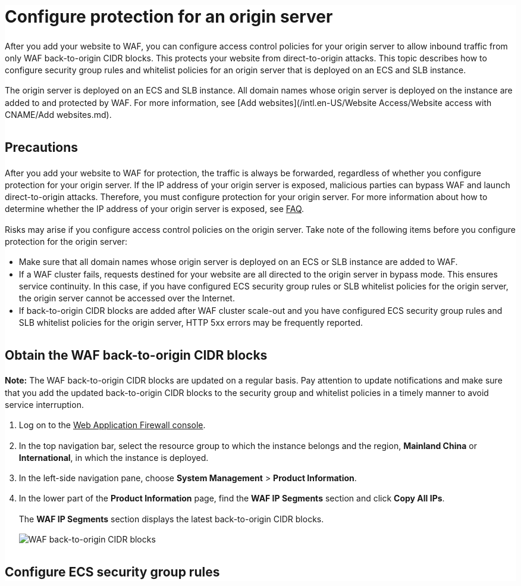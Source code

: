 # Configure protection for an origin server

After you add your website to WAF, you can configure access control policies for your origin server to allow inbound traffic from only WAF back-to-origin CIDR blocks. This protects your website from direct-to-origin attacks. This topic describes how to configure security group rules and whitelist policies for an origin server that is deployed on an ECS and SLB instance.

The origin server is deployed on an ECS and SLB instance. All domain names whose origin server is deployed on the instance are added to and protected by WAF. For more information, see [Add websites](/intl.en-US/Website Access/Website access with CNAME/Add websites.md).

## Precautions

After you add your website to WAF for protection, the traffic is always be forwarded, regardless of whether you configure protection for your origin server. If the IP address of your origin server is exposed, malicious parties can bypass WAF and launch direct-to-origin attacks. Therefore, you must configure protection for your origin server. For more information about how to determine whether the IP address of your origin server is exposed, see [FAQ](#section_9i9_p4l_gxg).

Risks may arise if you configure access control policies on the origin server. Take note of the following items before you configure protection for the origin server:

-   Make sure that all domain names whose origin server is deployed on an ECS or SLB instance are added to WAF.
-   If a WAF cluster fails, requests destined for your website are all directed to the origin server in bypass mode. This ensures service continuity. In this case, if you have configured ECS security group rules or SLB whitelist policies for the origin server, the origin server cannot be accessed over the Internet.
-   If back-to-origin CIDR blocks are added after WAF cluster scale-out and you have configured ECS security group rules and SLB whitelist policies for the origin server, HTTP 5xx errors may be frequently reported.

## Obtain the WAF back-to-origin CIDR blocks

**Note:** The WAF back-to-origin CIDR blocks are updated on a regular basis. Pay attention to update notifications and make sure that you add the updated back-to-origin CIDR blocks to the security group and whitelist policies in a timely manner to avoid service interruption.

1.  Log on to the [Web Application Firewall console](https://yundun.console.aliyun.com/?p=waf).

2.  In the top navigation bar, select the resource group to which the instance belongs and the region, **Mainland China** or **International**, in which the instance is deployed.

3.  In the left-side navigation pane, choose **System Management** \> **Product Information**.

4.  In the lower part of the **Product Information** page, find the **WAF IP Segments** section and click **Copy All IPs**.

    The **WAF IP Segments** section displays the latest back-to-origin CIDR blocks.

    ![WAF back-to-origin CIDR blocks](https://static-aliyun-doc.oss-cn-hangzhou.aliyuncs.com/assets/img/en-US/1901549951/p7997.png)


## Configure ECS security group rules
